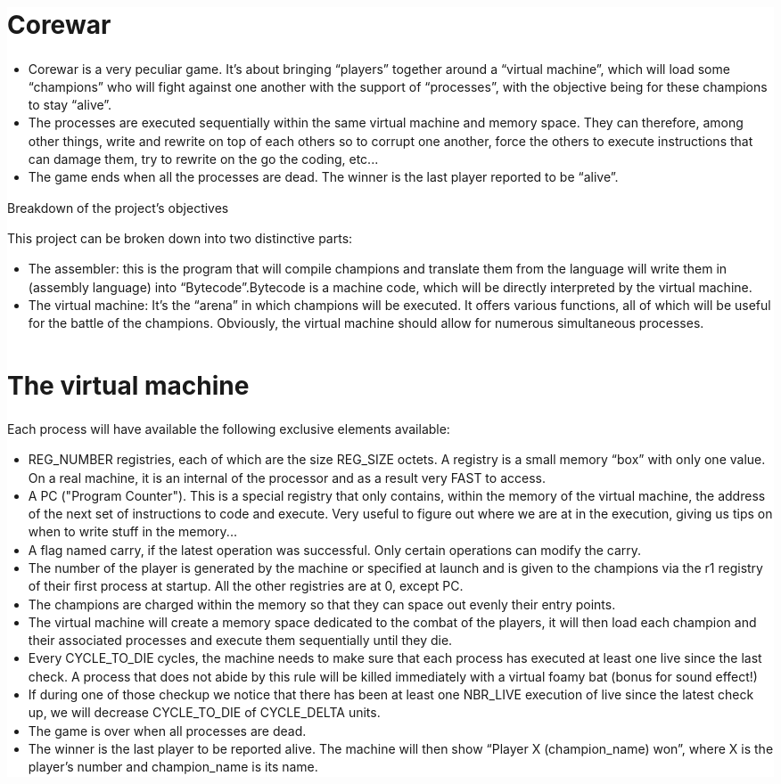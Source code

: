 # Corewar

- Corewar is a very peculiar game. It’s about bringing “players” together around a
“virtual machine”, which will load some “champions” who will fight against one another
with the support of “processes”, with the objective being for these champions
to stay “alive”.
- The processes are executed sequentially within the same virtual machine and memory
space. They can therefore, among other things, write and rewrite on top of
each others so to corrupt one another, force the others to execute instructions that
can damage them, try to rewrite on the go the coding, etc...
- The game ends when all the processes are dead. The winner is the last player
reported to be “alive”.

Breakdown of the project’s objectives

This project can be broken down into two distinctive parts:
- The assembler: this is the program that will compile champions and translate
them from the language will write them in (assembly language) into “Bytecode”.Bytecode
is a machine code, which will be directly interpreted by the virtual
machine.
- The virtual machine: It’s the “arena” in which champions will be executed.
It offers various functions, all of which will be useful for the battle of the champions.
Obviously, the virtual machine should allow for numerous simultaneous processes.

# The virtual machine

Each process will have available the following exclusive elements available:
- REG_NUMBER registries, each of which are the size REG_SIZE octets. A
registry is a small memory “box” with only one value. On a real machine, it
is an internal of the processor and as a result very FAST to access.
- A PC ("Program Counter"). This is a special registry that only contains, within
the memory of the virtual machine, the address of the next set of instructions
to code and execute. Very useful to figure out where we are at in the execution,
giving us tips on when to write stuff in the memory...
- A flag named carry, if the latest operation was successful. Only certain operations
can modify the carry.
- The number of the player is generated by the machine or specified at launch and is
given to the champions via the r1 registry of their first process at startup. All the
other registries are at 0, except PC.
- The champions are charged within the memory so that they can space out evenly
their entry points.
- The virtual machine will create a memory space dedicated to the combat of the
players, it will then load each champion and their associated processes and execute
them sequentially until they die.
- Every CYCLE_TO_DIE cycles, the machine needs to make sure that each process
has executed at least one live since the last check. A process that does not abide
by this rule will be killed immediately with a virtual foamy bat (bonus for sound
effect!)
- If during one of those checkup we notice that there has been at least one NBR_LIVE
execution of live since the latest check up, we will decrease CYCLE_TO_DIE of
CYCLE_DELTA units.
- The game is over when all processes are dead.
- The winner is the last player to be reported alive. The machine will then show
“Player X (champion_name) won”, where X is the player’s number and champion_name
is its name.
